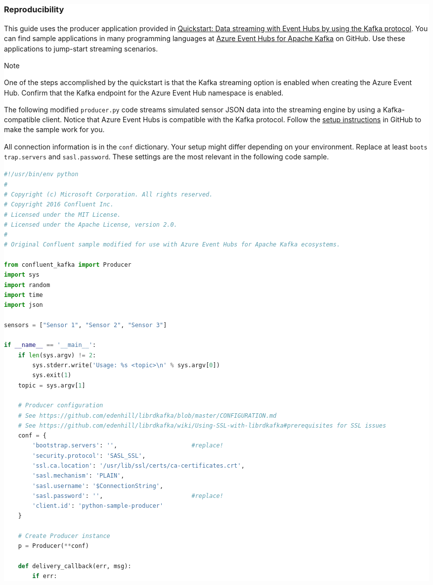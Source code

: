 ### Reproducibility

This guide uses the producer application provided in [Quickstart: Data streaming with Event Hubs by using the Kafka protocol](/azure/event-hubs/event-hubs-quickstart-kafka-enabled-event-hubs). You can find sample applications in many programming languages at [Azure Event Hubs for Apache Kafka](https://github.com/Azure/azure-event-hubs-for-kafka) on GitHub. Use these applications to jump-start streaming scenarios.

> [!NOTE]
> One of the steps accomplished by the quickstart is that the Kafka streaming option is enabled when creating the Azure Event Hub. Confirm that the Kafka endpoint for the Azure Event Hub namespace is enabled.

The following modified `producer.py` code streams simulated sensor JSON data into the streaming engine by using a Kafka-compatible client. Notice that Azure Event Hubs is compatible with the Kafka protocol. Follow the [setup instructions](https://github.com/Azure/azure-event-hubs-for-kafka/tree/master/quickstart/python) in GitHub to make the sample work for you. 

All connection information is in the `conf` dictionary. Your setup might differ depending on your environment. Replace at least `bootstrap.servers` and `sasl.password`. These settings are the most relevant in the following code sample.

```python
#!/usr/bin/env python
#
# Copyright (c) Microsoft Corporation. All rights reserved.
# Copyright 2016 Confluent Inc.
# Licensed under the MIT License.
# Licensed under the Apache License, version 2.0.
#
# Original Confluent sample modified for use with Azure Event Hubs for Apache Kafka ecosystems.

from confluent_kafka import Producer
import sys
import random
import time
import json

sensors = ["Sensor 1", "Sensor 2", "Sensor 3"]

if __name__ == '__main__':
    if len(sys.argv) != 2:
        sys.stderr.write('Usage: %s <topic>\n' % sys.argv[0])
        sys.exit(1)
    topic = sys.argv[1]

    # Producer configuration
    # See https://github.com/edenhill/librdkafka/blob/master/CONFIGURATION.md
    # See https://github.com/edenhill/librdkafka/wiki/Using-SSL-with-librdkafka#prerequisites for SSL issues
    conf = {
        'bootstrap.servers': '',                     #replace!
        'security.protocol': 'SASL_SSL',
        'ssl.ca.location': '/usr/lib/ssl/certs/ca-certificates.crt',
        'sasl.mechanism': 'PLAIN',
        'sasl.username': '$ConnectionString',
        'sasl.password': '',                         #replace!
        'client.id': 'python-sample-producer'
    }

    # Create Producer instance
    p = Producer(**conf)

    def delivery_callback(err, msg):
        if err:
```